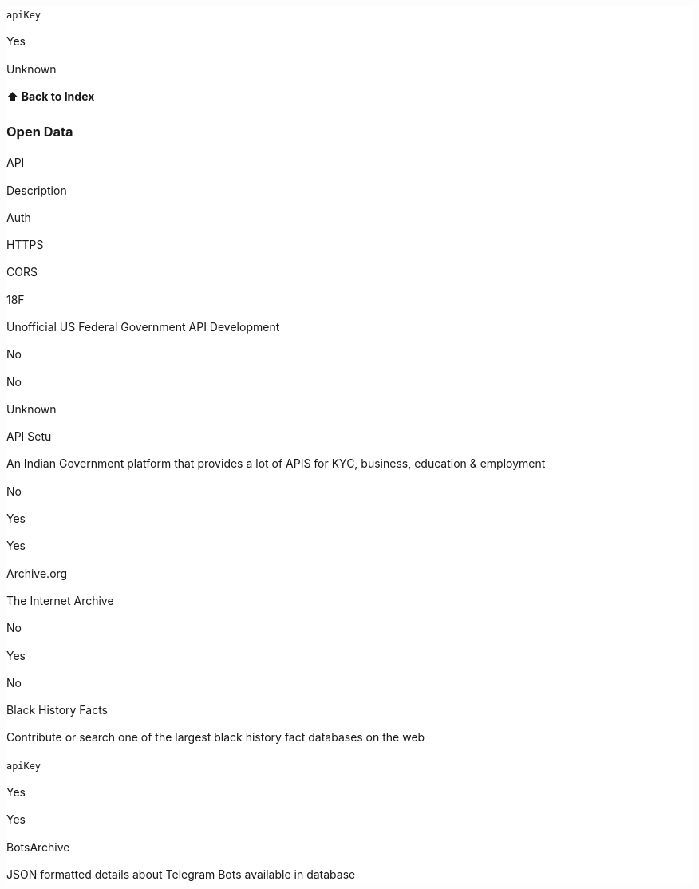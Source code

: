 `apiKey`

Yes

Unknown

**⬆ Back to Index**  
  

### Open Data

API

Description

Auth

HTTPS

CORS

18F

Unofficial US Federal Government API Development

No

No

Unknown

API Setu

An Indian Government platform that provides a lot of APIS for KYC, business, education & employment

No

Yes

Yes

Archive.org

The Internet Archive

No

Yes

No

Black History Facts

Contribute or search one of the largest black history fact databases on the web

`apiKey`

Yes

Yes

BotsArchive

JSON formatted details about Telegram Bots available in database
